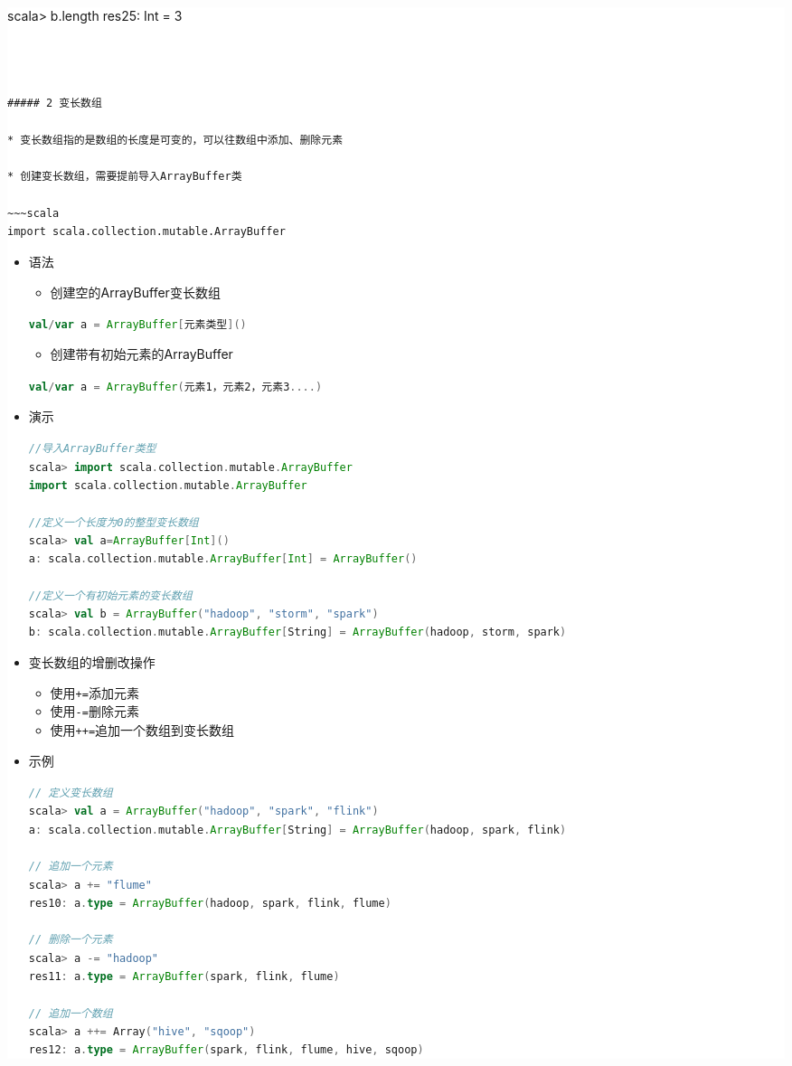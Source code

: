   scala> b.length
  res25: Int = 3
  ~~~



##### 2 变长数组

* 变长数组指的是数组的长度是可变的，可以往数组中添加、删除元素

* 创建变长数组，需要提前导入ArrayBuffer类

  ~~~scala
  import scala.collection.mutable.ArrayBuffer
  ~~~

* 语法

  * 创建空的ArrayBuffer变长数组

  ~~~scala
  val/var a = ArrayBuffer[元素类型]()
  ~~~

  * 创建带有初始元素的ArrayBuffer

  ~~~scala
  val/var a = ArrayBuffer(元素1，元素2，元素3....)
  ~~~

* 演示

  ~~~scala
  //导入ArrayBuffer类型
  scala> import scala.collection.mutable.ArrayBuffer
  import scala.collection.mutable.ArrayBuffer

  //定义一个长度为0的整型变长数组
  scala> val a=ArrayBuffer[Int]()
  a: scala.collection.mutable.ArrayBuffer[Int] = ArrayBuffer()

  //定义一个有初始元素的变长数组
  scala> val b = ArrayBuffer("hadoop", "storm", "spark")
  b: scala.collection.mutable.ArrayBuffer[String] = ArrayBuffer(hadoop, storm, spark)
  ~~~

* 变长数组的增删改操作

  - 使用`+=`添加元素
  - 使用`-=`删除元素
  - 使用`++=`追加一个数组到变长数组

* 示例

  ~~~scala
  // 定义变长数组
  scala> val a = ArrayBuffer("hadoop", "spark", "flink")
  a: scala.collection.mutable.ArrayBuffer[String] = ArrayBuffer(hadoop, spark, flink)

  // 追加一个元素
  scala> a += "flume"
  res10: a.type = ArrayBuffer(hadoop, spark, flink, flume)

  // 删除一个元素
  scala> a -= "hadoop"
  res11: a.type = ArrayBuffer(spark, flink, flume)

  // 追加一个数组
  scala> a ++= Array("hive", "sqoop")
  res12: a.type = ArrayBuffer(spark, flink, flume, hive, sqoop)
  ~~~